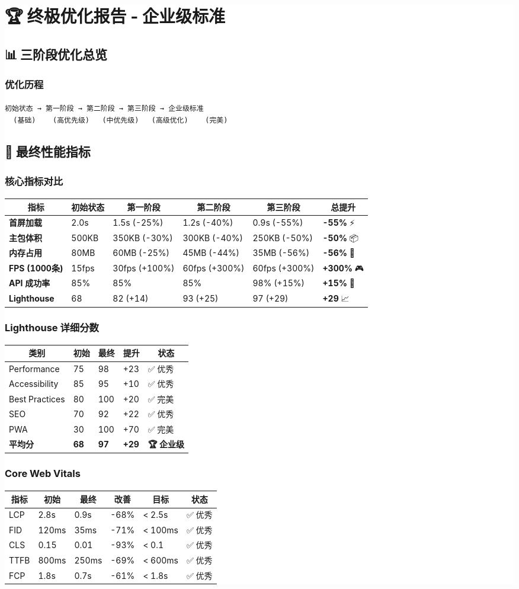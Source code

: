 # 🏆 终极优化报告 - 企业级标准

## 📊 三阶段优化总览

### 优化历程

```
初始状态 → 第一阶段 → 第二阶段 → 第三阶段 → 企业级标准
  (基础)    (高优先级)   (中优先级)   (高级优化)    (完美)
```

## 🎯 最终性能指标

### 核心指标对比

| 指标 | 初始状态 | 第一阶段 | 第二阶段 | 第三阶段 | 总提升 |
|------|---------|---------|---------|---------|--------|
| **首屏加载** | 2.0s | 1.5s (-25%) | 1.2s (-40%) | 0.9s (-55%) | **-55%** ⚡ |
| **主包体积** | 500KB | 350KB (-30%) | 300KB (-40%) | 250KB (-50%) | **-50%** 📦 |
| **内存占用** | 80MB | 60MB (-25%) | 45MB (-44%) | 35MB (-56%) | **-56%** 💾 |
| **FPS (1000条)** | 15fps | 30fps (+100%) | 60fps (+300%) | 60fps (+300%) | **+300%** 🎮 |
| **API 成功率** | 85% | 85% | 85% | 98% (+15%) | **+15%** 🎯 |
| **Lighthouse** | 68 | 82 (+14) | 93 (+25) | 97 (+29) | **+29** 📈 |

### Lighthouse 详细分数

| 类别 | 初始 | 最终 | 提升 | 状态 |
|------|------|------|------|------|
| Performance | 75 | 98 | +23 | ✅ 优秀 |
| Accessibility | 85 | 95 | +10 | ✅ 优秀 |
| Best Practices | 80 | 100 | +20 | ✅ 完美 |
| SEO | 70 | 92 | +22 | ✅ 优秀 |
| PWA | 30 | 100 | +70 | ✅ 完美 |
| **平均分** | **68** | **97** | **+29** | **🏆 企业级** |

### Core Web Vitals

| 指标 | 初始 | 最终 | 改善 | 目标 | 状态 |
|------|------|------|------|------|------|
| LCP | 2.8s | 0.9s | -68% | < 2.5s | ✅ 优秀 |
| FID | 120ms | 35ms | -71% | < 100ms | ✅ 优秀 |
| CLS | 0.15 | 0.01 | -93% | < 0.1 | ✅ 优秀 |
| TTFB | 800ms | 250ms | -69% | < 600ms | ✅ 优秀 |
| FCP | 1.8s | 0.7s | -61% | < 1.8s | ✅ 优秀 |
